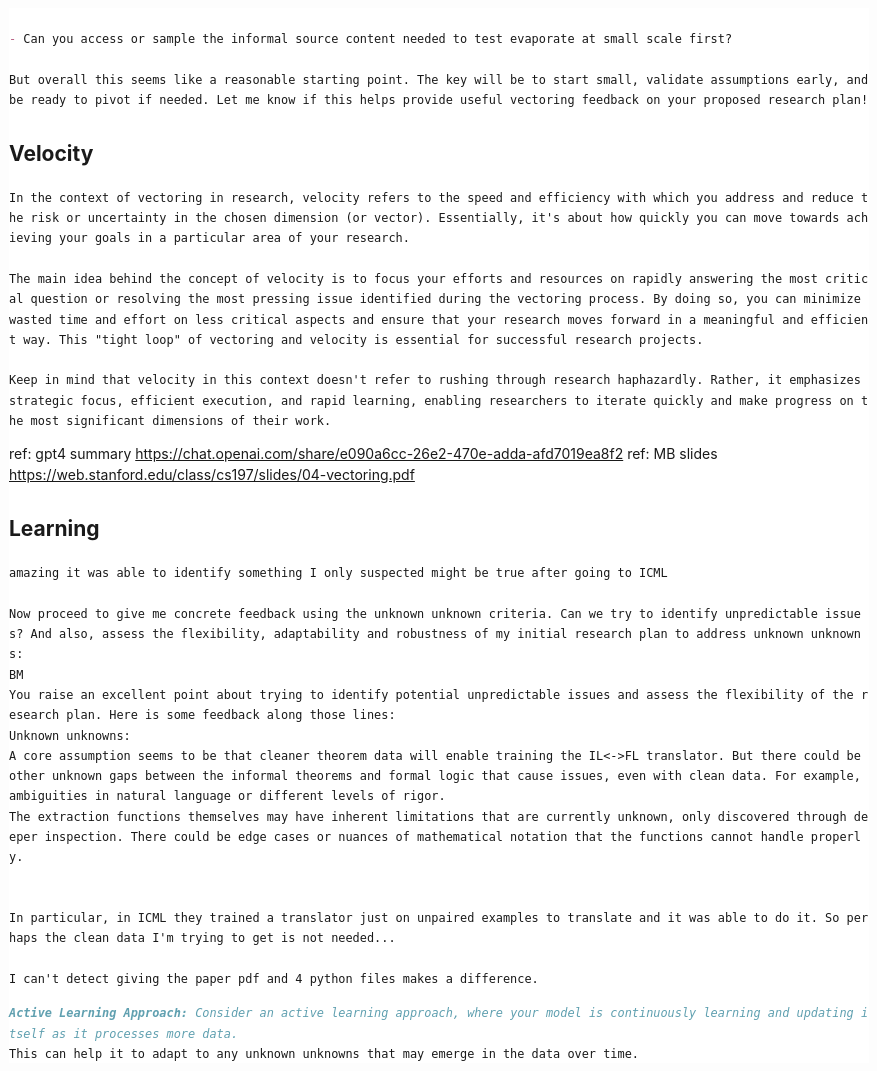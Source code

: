 ```markdown

- Can you access or sample the informal source content needed to test evaporate at small scale first?

But overall this seems like a reasonable starting point. The key will be to start small, validate assumptions early, and be ready to pivot if needed. Let me know if this helps provide useful vectoring feedback on your proposed research plan!
```

## Velocity

```markdown
In the context of vectoring in research, velocity refers to the speed and efficiency with which you address and reduce the risk or uncertainty in the chosen dimension (or vector). Essentially, it's about how quickly you can move towards achieving your goals in a particular area of your research.

The main idea behind the concept of velocity is to focus your efforts and resources on rapidly answering the most critical question or resolving the most pressing issue identified during the vectoring process. By doing so, you can minimize wasted time and effort on less critical aspects and ensure that your research moves forward in a meaningful and efficient way. This "tight loop" of vectoring and velocity is essential for successful research projects.

Keep in mind that velocity in this context doesn't refer to rushing through research haphazardly. Rather, it emphasizes strategic focus, efficient execution, and rapid learning, enabling researchers to iterate quickly and make progress on the most significant dimensions of their work.
```

ref: gpt4 summary https://chat.openai.com/share/e090a6cc-26e2-470e-adda-afd7019ea8f2
ref: MB slides https://web.stanford.edu/class/cs197/slides/04-vectoring.pdf 


## Learning 

```markdown
amazing it was able to identify something I only suspected might be true after going to ICML

Now proceed to give me concrete feedback using the unknown unknown criteria. Can we try to identify unpredictable issues? And also, assess the flexibility, adaptability and robustness of my initial research plan to address unknown unknowns:
BM
You raise an excellent point about trying to identify potential unpredictable issues and assess the flexibility of the research plan. Here is some feedback along those lines:
Unknown unknowns:
A core assumption seems to be that cleaner theorem data will enable training the IL<->FL translator. But there could be other unknown gaps between the informal theorems and formal logic that cause issues, even with clean data. For example, ambiguities in natural language or different levels of rigor.
The extraction functions themselves may have inherent limitations that are currently unknown, only discovered through deeper inspection. There could be edge cases or nuances of mathematical notation that the functions cannot handle properly.


In particular, in ICML they trained a translator just on unpaired examples to translate and it was able to do it. So perhaps the clean data I'm trying to get is not needed...

I can't detect giving the paper pdf and 4 python files makes a difference.
```

```markdown
Active Learning Approach: Consider an active learning approach, where your model is continuously learning and updating itself as it processes more data. 
This can help it to adapt to any unknown unknowns that may emerge in the data over time.
```
